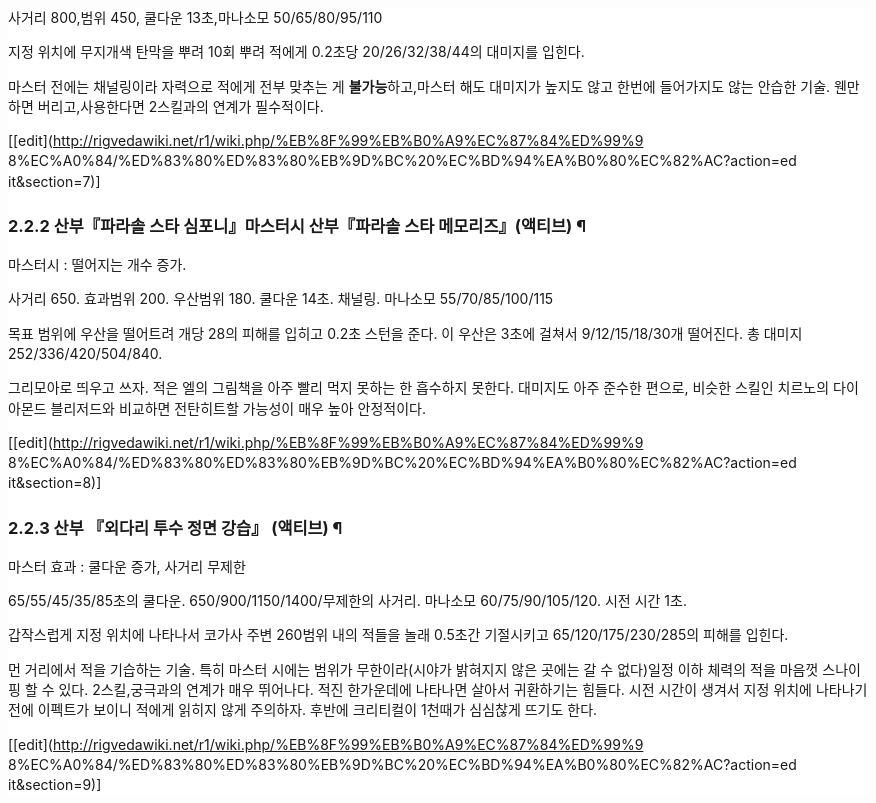 
사거리 800,범위 450, 쿨다운 13초,마나소모 50/65/80/95/110

  

지정 위치에 무지개색 탄막을 뿌려 10회 뿌려 적에게 0.2초당 20/26/32/38/44의 대미지를 입힌다.

  

마스터 전에는 채널링이라 자력으로 적에게 전부 맞추는 게 **불가능**하고,마스터 해도 대미지가 높지도 않고 한번에 들어가지도 않는 안습한
기술. 웬만하면 버리고,사용한다면 2스킬과의 연계가 필수적이다.

[[edit](http://rigvedawiki.net/r1/wiki.php/%EB%8F%99%EB%B0%A9%EC%87%84%ED%99%9
8%EC%A0%84/%ED%83%80%ED%83%80%EB%9D%BC%20%EC%BD%94%EA%B0%80%EC%82%AC?action=ed
it&section=7)]

### 2.2.2 산부『파라솔 스타 심포니』마스터시 산부『파라솔 스타 메모리즈』(액티브) ¶

  

마스터시 : 떨어지는 개수 증가.

  

사거리 650. 효과범위 200. 우산범위 180. 쿨다운 14초. 채널링. 마나소모 55/70/85/100/115

  

목표 범위에 우산을 떨어트려 개당 28의 피해를 입히고 0.2초 스턴을 준다. 이 우산은 3초에 걸쳐서 9/12/15/18/30개 떨어진다.
총 대미지 252/336/420/504/840.

  

그리모아로 띄우고 쓰자. 적은 엘의 그림책을 아주 빨리 먹지 못하는 한 흡수하지 못한다. 대미지도 아주 준수한 편으로, 비슷한 스킬인
치르노의 다이아몬드 블리저드와 비교하면 전탄히트할 가능성이 매우 높아 안정적이다.

[[edit](http://rigvedawiki.net/r1/wiki.php/%EB%8F%99%EB%B0%A9%EC%87%84%ED%99%9
8%EC%A0%84/%ED%83%80%ED%83%80%EB%9D%BC%20%EC%BD%94%EA%B0%80%EC%82%AC?action=ed
it&section=8)]

### 2.2.3 산부 『외다리 투수 정면 강습』 (액티브) ¶

  

마스터 효과 : 쿨다운 증가, 사거리 무제한

  

65/55/45/35/85초의 쿨다운. 650/900/1150/1400/무제한의 사거리. 마나소모 60/75/90/105/120. 시전 시간
1초.

  

갑작스럽게 지정 위치에 나타나서 코가사 주변 260범위 내의 적들을 놀래 0.5초간 기절시키고 65/120/175/230/285의 피해를
입힌다.

  

먼 거리에서 적을 기습하는 기술. 특히 마스터 시에는 범위가 무한이라(시야가 밝혀지지 않은 곳에는 갈 수 없다)일정 이하 체력의 적을 마음껏
스나이핑 할 수 있다. 2스킬,궁극과의 연계가 매우 뛰어나다. 적진 한가운데에 나타나면 살아서 귀환하기는 힘들다. 시전 시간이 생겨서 지정
위치에 나타나기 전에 이펙트가 보이니 적에게 읽히지 않게 주의하자. 후반에 크리티컬이 1천때가 심심찮게 뜨기도 한다.

[[edit](http://rigvedawiki.net/r1/wiki.php/%EB%8F%99%EB%B0%A9%EC%87%84%ED%99%9
8%EC%A0%84/%ED%83%80%ED%83%80%EB%9D%BC%20%EC%BD%94%EA%B0%80%EC%82%AC?action=ed
it&section=9)]
